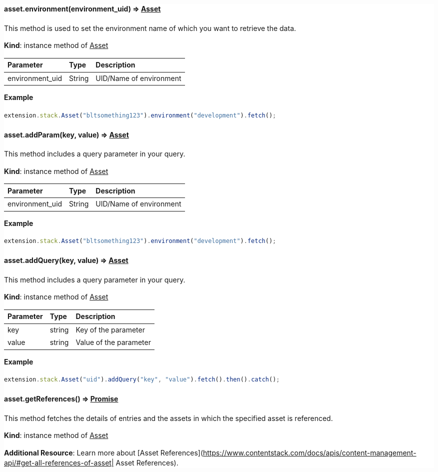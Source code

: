 #### asset.environment(environment_uid) ⇒ [Asset](#Stack+Asset)

This method is used to set the environment name of which you want to retrieve the data.

**Kind**: instance method of [Asset](#Stack+Asset)

| **Parameter**   | **Type** | **Description**         |
| :-------------- | :------- | :---------------------- |
| environment_uid | String   | UID/Name of environment |

**Example**

```js
extension.stack.Asset("bltsomething123").environment("development").fetch();
```

#### asset.addParam(key, value) ⇒ [Asset](#Stack+Asset)

This method includes a query parameter in your query.

**Kind**: instance method of [Asset](#Stack+Asset)

| **Parameter**   | **Type** | **Description**         |
| :-------------- | :------- | :---------------------- |
| environment_uid | String   | UID/Name of environment |

**Example**

```js
extension.stack.Asset("bltsomething123").environment("development").fetch();
```

#### asset.addQuery(key, value) ⇒ [Asset](#Stack+Asset)

This method includes a query parameter in your query.

**Kind**: instance method of [Asset](#Stack+Asset)

| **Parameter** | **Type** | **Description**        |
| :------------ | :------- | :--------------------- |
| key           | string   | Key of the parameter   |
| value         | string   | Value of the parameter |

**Example**

```js
extension.stack.Asset("uid").addQuery("key", "value").fetch().then().catch();
```

#### asset.getReferences() ⇒ [Promise](#external_Promise)

This method fetches the details of entries and the assets in which the specified asset is referenced.

**Kind**: instance method of [Asset](#Stack+Asset)

**Additional Resource**: Learn more about [Asset References](https://www.contentstack.com/docs/apis/content-management-api/#get-all-references-of-asset| Asset References).
